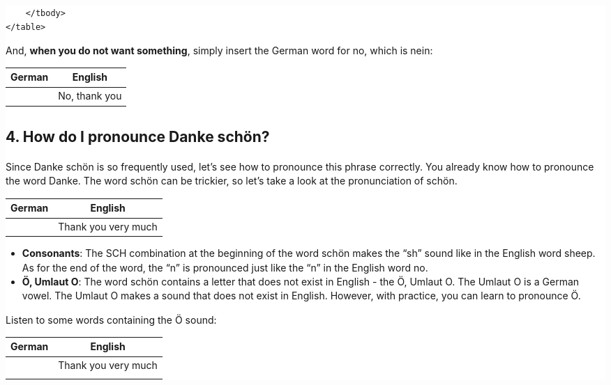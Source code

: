 		</tbody>
	</table>
<p>And, <b>when you do not want something</b>, simply insert the German word for no, which is nein:
<table>
		<thead>
		<tr>
				<th>German</th>
				<th>English</th>
		</thead>
		<tbody>
			<tr>
				<td>
					<Kaudio pid={`cc00309b-1e9d-4b9a-aea1-2dc161a771d2_0.mp3`} displayname={`Nein Danke`} />
				</td>
				<td>No, thank you</td>
			</tr>
			</tbody>
	</table>
<div class="hline"></div>
<h2>4. How do I pronounce Danke schön?</h2>
<p>Since Danke schön is so frequently used, let’s see how to pronounce this phrase correctly. You already know how to pronounce the word Danke. The word schön can be trickier, so let’s take a look at the pronunciation of schön.</p>
<table>
		<thead>
		<tr>
				<th>German</th>
				<th>English</th>
		</thead>
		<tbody>
			<tr>
				<td>
					<Kaudio pid={`89853a12-ebc8-4886-be4d-7e67730f72ef_0.mp3`} displayname={`Danke schön`} />
				</td>
				<td>Thank you very much</td>
			</tr>
				</tbody>
	</table>
	<ul>
		<li><b>Consonants</b>: The SCH combination at the beginning of the word schön makes the “sh” sound like in the English word sheep. As for the end of the word, the “n” is pronounced just like the “n” in the English word no.</li>
		<li><b>Ö, Umlaut O</b>: The word schön contains a letter that does not exist in English - the Ö, Umlaut O. The Umlaut O is a German vowel. The Umlaut O makes a sound that does not exist in English. However, with practice, you can learn to pronounce Ö.</li>
	</ul>
<p>Listen to some words containing the Ö sound:</p>
<table>
		<thead>
		<tr>
				<th>German</th>
				<th>English</th>
		</thead>
		<tbody>
			<tr>
				<td>
					<Kaudio pid={`89853a12-ebc8-4886-be4d-7e67730f72ef_0.mp3`} displayname={`Danke schön`} />
				</td>
				<td>Thank you very much</td>
			</tr>
				<tr>
				<td>
					<Kaudio pid={`47aeafc3-6e8f-4117-a55f-6b5d7e50bf6d_0.mp3`} displayname={`die Söhne`} />
				</td>
